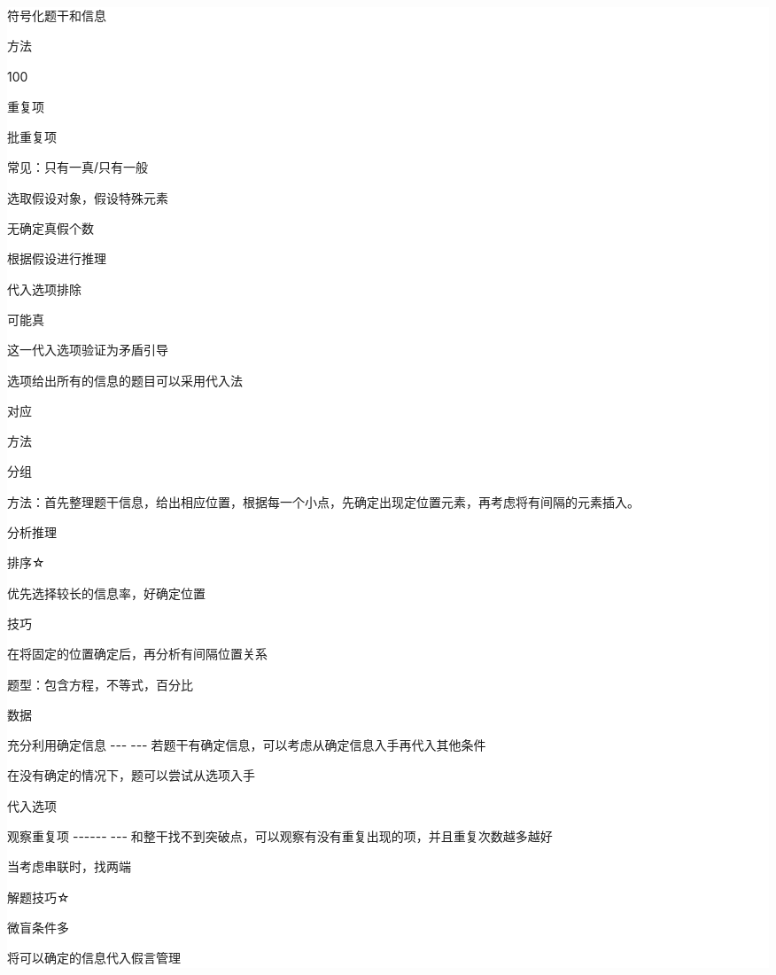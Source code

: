 符号化题干和信息

方法

100

重复项

批重复项

常见：只有一真/只有一般

选取假设对象，假设特殊元素

无确定真假个数

根据假设进行推理

代入选项排除

可能真

这一代入选项验证为矛盾引导

选项给出所有的信息的题目可以采用代入法

对应

方法

分组

方法：首先整理题干信息，给出相应位置，根据每一个小点，先确定出现定位置元素，再考虑将有间隔的元素插入。

分析推理

排序☆

优先选择较长的信息率，好确定位置

技巧

在将固定的位置确定后，再分析有间隔位置关系

题型：包含方程，不等式，百分比

数据

充分利用确定信息 --- ---
若题干有确定信息，可以考虑从确定信息入手再代入其他条件

在没有确定的情况下，题可以尝试从选项入手

代入选项

观察重复项 ------ ---
和整干找不到突破点，可以观察有没有重复出现的项，并且重复次数越多越好

当考虑串联时，找两端

解题技巧☆

微盲条件多

将可以确定的信息代入假言管理
